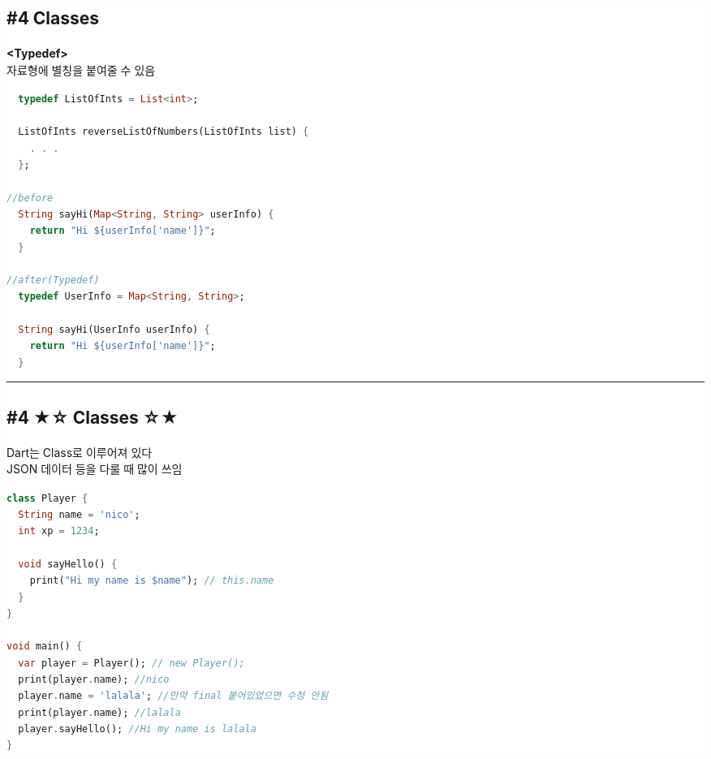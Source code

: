 
## #4 Classes

**\<Typedef>**  
자료형에 별칭을 붙여줄 수 있음

```dart
  typedef ListOfInts = List<int>;

  ListOfInts reverseListOfNumbers(ListOfInts list) {
    . . .
  };

//before
  String sayHi(Map<String, String> userInfo) {
    return "Hi ${userInfo['name']}";
  }

//after(Typedef)
  typedef UserInfo = Map<String, String>;

  String sayHi(UserInfo userInfo) {
    return "Hi ${userInfo['name']}";
  }

```

---

## #4 ★☆ Classes ☆★

Dart는 Class로 이루어져 있다  
JSON 데이터 등을 다룰 때 많이 쓰임

```dart
class Player {
  String name = 'nico';
  int xp = 1234;

  void sayHello() {
    print("Hi my name is $name"); // this.name
  }
}

void main() {
  var player = Player(); // new Player();
  print(player.name); //nico
  player.name = 'lalala'; //만약 final 붙어있었으면 수정 안됨
  print(player.name); //lalala
  player.sayHello(); //Hi my name is lalala
}
```
